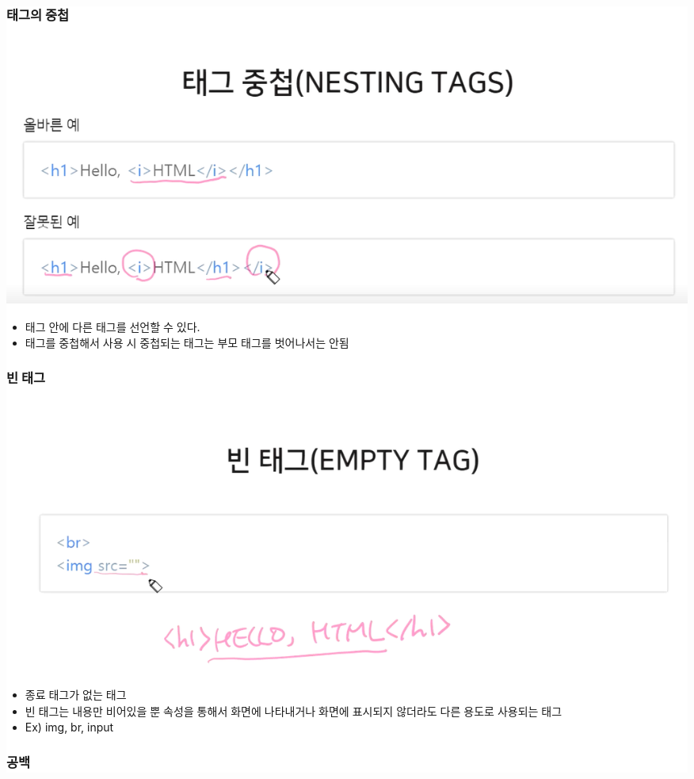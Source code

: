 ### 태그의 중첩
![태그중첩](./images/tag2.png)
- 태그 안에 다른 태그를 선언할 수 있다.
- 태그를 중첩해서 사용 시 중첩되는 태그는 부모 태그를 벗어나서는 안됨

### 빈 태그
![빈태그](./images/emptyTag.png)
- 종료 태그가 없는 태그
- 빈 태그는 내용만 비어있을 뿐 속성을 통해서 화면에 나타내거나 화면에 표시되지 않더라도 다른 용도로 사용되는 태그
- Ex) img, br, input


### 공백